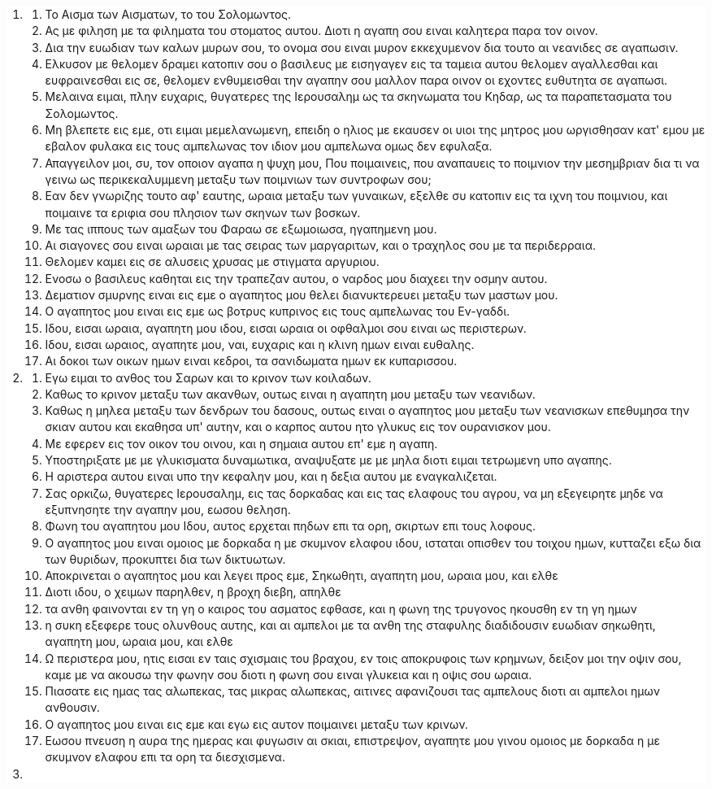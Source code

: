 <ol>
  <li>
    <ol>
      <li>Το Αισμα των Αισματων, το του Σολομωντος.</li>
      <li>Ας με φιληση με τα φιληματα του στοματος αυτου. Διοτι η αγαπη σου ειναι καλητερα παρα τον οινον.</li>
      <li>Δια την ευωδιαν των καλων μυρων σου, το ονομα σου ειναι μυρον εκκεχυμενον δια τουτο αι νεανιδες σε αγαπωσιν.</li>
      <li>Ελκυσον με θελομεν δραμει κατοπιν σου ο βασιλευς με εισηγαγεν εις τα ταμεια αυτου θελομεν αγαλλεσθαι και ευφραινεσθαι εις σε, θελομεν ενθυμεισθαι την αγαπην σου μαλλον παρα οινον οι εχοντες ευθυτητα σε αγαπωσι.</li>
      <li>Μελαινα ειμαι, πλην ευχαρις, θυγατερες της Ιερουσαλημ ως τα σκηνωματα του Κηδαρ, ως τα παραπετασματα του Σολομωντος.</li>
      <li>Μη βλεπετε εις εμε, οτι ειμαι μεμελανωμενη, επειδη ο ηλιος με εκαυσεν οι υιοι της μητρος μου ωργισθησαν κατ' εμου με εβαλον φυλακα εις τους αμπελωνας τον ιδιον μου αμπελωνα ομως δεν εφυλαξα.</li>
      <li>Απαγγειλον μοι, συ, τον οποιον αγαπα η ψυχη μου, Που ποιμαινεις, που αναπαυεις το ποιμνιον την μεσημβριαν δια τι να γεινω ως περικεκαλυμμενη μεταξυ των ποιμνιων των συντροφων σου;</li>
      <li>Εαν δεν γνωριζης τουτο αφ' εαυτης, ωραια μεταξυ των γυναικων, εξελθε συ κατοπιν εις τα ιχνη του ποιμνιου, και ποιμαινε τα εριφια σου πλησιον των σκηνων των βοσκων.</li>
      <li>Με τας ιππους των αμαξων του Φαραω σε εξωμοιωσα, ηγαπημενη μου.</li>
      <li>Αι σιαγονες σου ειναι ωραιαι με τας σειρας των μαργαριτων, και ο τραχηλος σου με τα περιδερραια.</li>
      <li>Θελομεν καμει εις σε αλυσεις χρυσας με στιγματα αργυριου.</li>
      <li>Ενοσω ο βασιλευς καθηται εις την τραπεζαν αυτου, ο ναρδος μου διαχεει την οσμην αυτου.</li>
      <li>Δεματιον σμυρνης ειναι εις εμε ο αγαπητος μου θελει διανυκτερευει μεταξυ των μαστων μου.</li>
      <li>Ο αγαπητος μου ειναι εις εμε ως βοτρυς κυπρινος εις τους αμπελωνας του Εν-γαδδι.</li>
      <li>Ιδου, εισαι ωραια, αγαπητη μου ιδου, εισαι ωραια οι οφθαλμοι σου ειναι ως περιστερων.</li>
      <li>Ιδου, εισαι ωραιος, αγαπητε μου, ναι, ευχαρις και η κλινη ημων ειναι ευθαλης.</li>
      <li>Αι δοκοι των οικων ημων ειναι κεδροι, τα σανιδωματα ημων εκ κυπαρισσου.</li>
    </ol>
  </li>
  <li>
    <ol>
      <li>Εγω ειμαι το ανθος του Σαρων και το κρινον των κοιλαδων.</li>
      <li>Καθως το κρινον μεταξυ των ακανθων, ουτως ειναι η αγαπητη μου μεταξυ των νεανιδων.</li>
      <li>Καθως η μηλεα μεταξυ των δενδρων του δασους, ουτως ειναι ο αγαπητος μου μεταξυ των νεανισκων επεθυμησα την σκιαν αυτου και εκαθησα υπ' αυτην, και ο καρπος αυτου ητο γλυκυς εις τον ουρανισκον μου.</li>
      <li>Με εφερεν εις τον οικον του οινου, και η σημαια αυτου επ' εμε η αγαπη.</li>
      <li>Υποστηριξατε με με γλυκισματα δυναμωτικα, αναψυξατε με με μηλα διοτι ειμαι τετρωμενη υπο αγαπης.</li>
      <li>Η αριστερα αυτου ειναι υπο την κεφαλην μου, και η δεξια αυτου με εναγκαλιζεται.</li>
      <li>Σας ορκιζω, θυγατερες Ιερουσαλημ, εις τας δορκαδας και εις τας ελαφους του αγρου, να μη εξεγειρητε μηδε να εξυπνησητε την αγαπην μου, εωσου θεληση.</li>
      <li>Φωνη του αγαπητου μου Ιδου, αυτος ερχεται πηδων επι τα ορη, σκιρτων επι τους λοφους.</li>
      <li>Ο αγαπητος μου ειναι ομοιος με δορκαδα η με σκυμνον ελαφου ιδου, ισταται οπισθεν του τοιχου ημων, κυτταζει εξω δια των θυριδων, προκυπτει δια των δικτυωτων.</li>
      <li>Αποκρινεται ο αγαπητος μου και λεγει προς εμε, Σηκωθητι, αγαπητη μου, ωραια μου, και ελθε</li>
      <li>Διοτι ιδου, ο χειμων παρηλθεν, η βροχη διεβη, απηλθε</li>
      <li>τα ανθη φαινονται εν τη γη ο καιρος του ασματος εφθασε, και η φωνη της τρυγονος ηκουσθη εν τη γη ημων</li>
      <li>η συκη εξεφερε τους ολυνθους αυτης, και αι αμπελοι με τα ανθη της σταφυλης διαδιδουσιν ευωδιαν σηκωθητι, αγαπητη μου, ωραια μου, και ελθε</li>
      <li>Ω περιστερα μου, ητις εισαι εν ταις σχισμαις του βραχου, εν τοις αποκρυφοις των κρημνων, δειξον μοι την οψιν σου, καμε με να ακουσω την φωνην σου διοτι η φωνη σου ειναι γλυκεια και η οψις σου ωραια.</li>
      <li>Πιασατε εις ημας τας αλωπεκας, τας μικρας αλωπεκας, αιτινες αφανιζουσι τας αμπελους διοτι αι αμπελοι ημων ανθουσιν.</li>
      <li>Ο αγαπητος μου ειναι εις εμε και εγω εις αυτον ποιμαινει μεταξυ των κρινων.</li>
      <li>Εωσου πνευση η αυρα της ημερας και φυγωσιν αι σκιαι, επιστρεψον, αγαπητε μου γινου ομοιος με δορκαδα η με σκυμνον ελαφου επι τα ορη τα διεσχισμενα.</li>
    </ol>
  </li>
  <li>